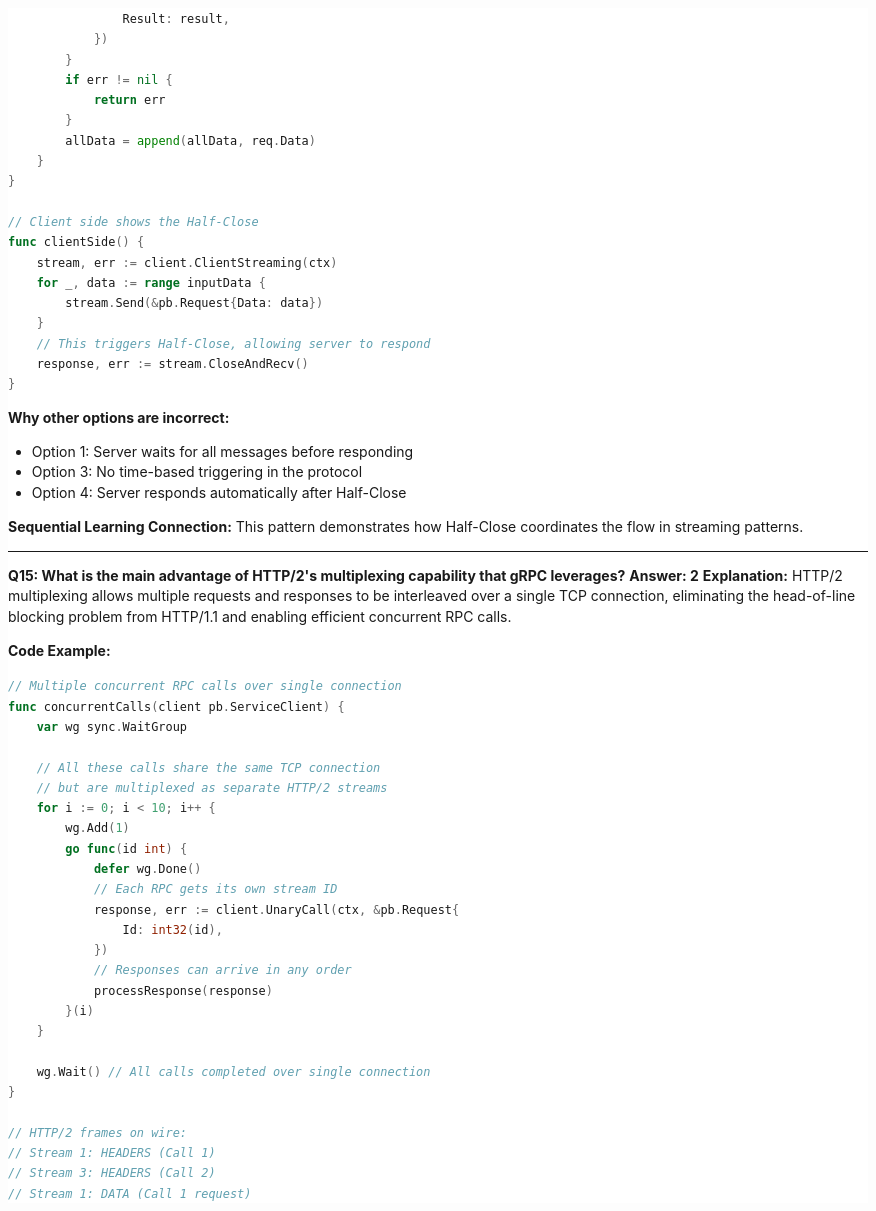 ```go
                Result: result,
            })
        }
        if err != nil {
            return err
        }
        allData = append(allData, req.Data)
    }
}

// Client side shows the Half-Close
func clientSide() {
    stream, err := client.ClientStreaming(ctx)
    for _, data := range inputData {
        stream.Send(&pb.Request{Data: data})
    }
    // This triggers Half-Close, allowing server to respond
    response, err := stream.CloseAndRecv()
}
```

**Why other options are incorrect:**
- Option 1: Server waits for all messages before responding
- Option 3: No time-based triggering in the protocol
- Option 4: Server responds automatically after Half-Close

**Sequential Learning Connection:** This pattern demonstrates how Half-Close coordinates the flow in streaming patterns.

---

**Q15: What is the main advantage of HTTP/2's multiplexing capability that gRPC leverages?**
**Answer: 2**
**Explanation:** HTTP/2 multiplexing allows multiple requests and responses to be interleaved over a single TCP connection, eliminating the head-of-line blocking problem from HTTP/1.1 and enabling efficient concurrent RPC calls.

**Code Example:**
```go
// Multiple concurrent RPC calls over single connection
func concurrentCalls(client pb.ServiceClient) {
    var wg sync.WaitGroup
    
    // All these calls share the same TCP connection
    // but are multiplexed as separate HTTP/2 streams
    for i := 0; i < 10; i++ {
        wg.Add(1)
        go func(id int) {
            defer wg.Done()
            // Each RPC gets its own stream ID
            response, err := client.UnaryCall(ctx, &pb.Request{
                Id: int32(id),
            })
            // Responses can arrive in any order
            processResponse(response)
        }(i)
    }
    
    wg.Wait() // All calls completed over single connection
}

// HTTP/2 frames on wire:
// Stream 1: HEADERS (Call 1)
// Stream 3: HEADERS (Call 2) 
// Stream 1: DATA (Call 1 request)
```